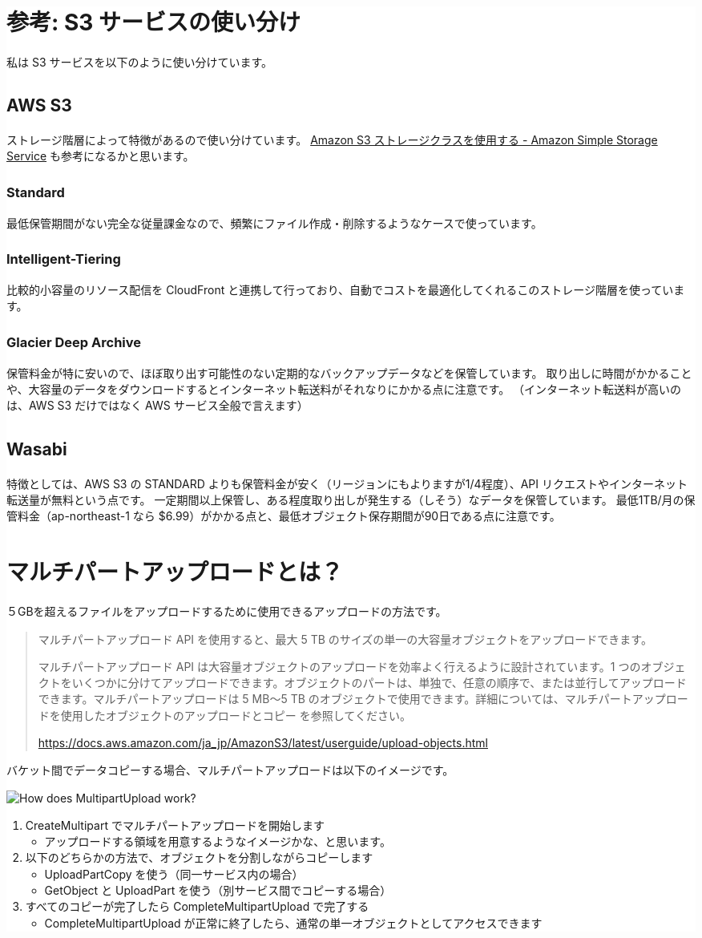 
# 参考: S3 サービスの使い分け

私は S3 サービスを以下のように使い分けています。

## AWS S3

ストレージ階層によって特徴があるので使い分けています。
[Amazon S3 ストレージクラスを使用する - Amazon Simple Storage Service](https://docs.aws.amazon.com/ja_jp/AmazonS3/latest/userguide/storage-class-intro.html) も参考になるかと思います。

### Standard

最低保管期間がない完全な従量課金なので、頻繁にファイル作成・削除するようなケースで使っています。

### Intelligent-Tiering

比較的小容量のリソース配信を CloudFront と連携して行っており、自動でコストを最適化してくれるこのストレージ階層を使っています。

### Glacier Deep Archive

保管料金が特に安いので、ほぼ取り出す可能性のない定期的なバックアップデータなどを保管しています。
取り出しに時間がかかることや、大容量のデータをダウンロードするとインターネット転送料がそれなりにかかる点に注意です。
（インターネット転送料が高いのは、AWS S3 だけではなく AWS サービス全般で言えます）

## Wasabi

特徴としては、AWS S3 の STANDARD よりも保管料金が安く（リージョンにもよりますが1/4程度）、API リクエストやインターネット転送量が無料という点です。
一定期間以上保管し、ある程度取り出しが発生する（しそう）なデータを保管しています。
最低1TB/月の保管料金（ap-northeast-1 なら $6.99）がかかる点と、最低オブジェクト保存期間が90日である点に注意です。



# マルチパートアップロードとは？

５GBを超えるファイルをアップロードするために使用できるアップロードの方法です。

> マルチパートアップロード API を使用すると、最大 5 TB のサイズの単一の大容量オブジェクトをアップロードできます。
>
> マルチパートアップロード API は大容量オブジェクトのアップロードを効率よく行えるように設計されています。1 つのオブジェクトをいくつかに分けてアップロードできます。オブジェクトのパートは、単独で、任意の順序で、または並行してアップロードできます。マルチパートアップロードは 5 MB～5 TB のオブジェクトで使用できます。詳細については、マルチパートアップロードを使用したオブジェクトのアップロードとコピー を参照してください。
>
> https://docs.aws.amazon.com/ja_jp/AmazonS3/latest/userguide/upload-objects.html

バケット間でデータコピーする場合、マルチパートアップロードは以下のイメージです。

![How does MultipartUpload work?](https://mryhryki.com/file/UBq6NkABktw0eQBVd7g3VRSgWpgN9BNjFa5M3N6UhzzZbPUw.webp)

1. CreateMultipart でマルチパートアップロードを開始します
    - アップロードする領域を用意するようなイメージかな、と思います。
2. 以下のどちらかの方法で、オブジェクトを分割しながらコピーします
    - UploadPartCopy を使う（同一サービス内の場合）
    - GetObject と UploadPart を使う（別サービス間でコピーする場合）
3. すべてのコピーが完了したら CompleteMultipartUpload で完了する
    - CompleteMultipartUpload が正常に終了したら、通常の単一オブジェクトとしてアクセスできます
